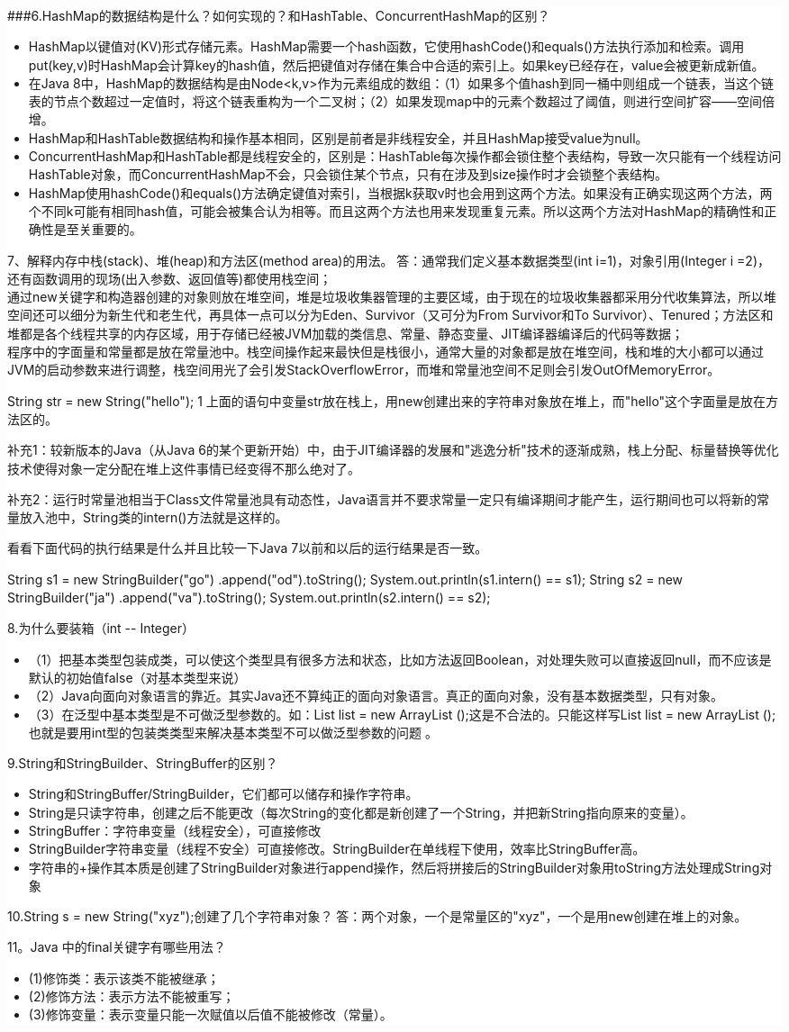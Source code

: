  ###6.HashMap的数据结构是什么？如何实现的？和HashTable、ConcurrentHashMap的区别？
   * HashMap以键值对(KV)形式存储元素。HashMap需要一个hash函数，它使用hashCode()和equals()方法执行添加和检索。调用put(key,v)时HashMap会计算key的hash值，然后把键值对存储在集合中合适的索引上。如果key已经存在，value会被更新成新值。
   * 在Java 8中，HashMap的数据结构是由Node<k,v>作为元素组成的数组：（1）如果多个值hash到同一桶中则组成一个链表，当这个链表的节点个数超过一定值时，将这个链表重构为一个二叉树；（2）如果发现map中的元素个数超过了阈值，则进行空间扩容——空间倍增。
   * HashMap和HashTable数据结构和操作基本相同，区别是前者是非线程安全，并且HashMap接受value为null。
   * ConcurrentHashMap和HashTable都是线程安全的，区别是：HashTable每次操作都会锁住整个表结构，导致一次只能有一个线程访问HashTable对象，而ConcurrentHashMap不会，只会锁住某个节点，只有在涉及到size操作时才会锁整个表结构。
   * HashMap使用hashCode()和equals()方法确定键值对索引，当根据k获取v时也会用到这两个方法。如果没有正确实现这两个方法，两个不同k可能有相同hash值，可能会被集合认为相等。而且这两个方法也用来发现重复元素。所以这两个方法对HashMap的精确性和正确性是至关重要的。
   
 
7、解释内存中栈(stack)、堆(heap)和方法区(method area)的用法。 
答：通常我们定义基本数据类型(int i=1)，对象引用(Integer i =2)，还有函数调用的现场(出入参数、返回值等)都使用栈空间；  
通过new关键字和构造器创建的对象则放在堆空间，堆是垃圾收集器管理的主要区域，由于现在的垃圾收集器都采用分代收集算法，所以堆空间还可以细分为新生代和老生代，再具体一点可以分为Eden、Survivor（又可分为From Survivor和To Survivor）、Tenured；方法区和堆都是各个线程共享的内存区域，用于存储已经被JVM加载的类信息、常量、静态变量、JIT编译器编译后的代码等数据；  
程序中的字面量和常量都是放在常量池中。栈空间操作起来最快但是栈很小，通常大量的对象都是放在堆空间，栈和堆的大小都可以通过JVM的启动参数来进行调整，栈空间用光了会引发StackOverflowError，而堆和常量池空间不足则会引发OutOfMemoryError。

String str = new String("hello");
1
上面的语句中变量str放在栈上，用new创建出来的字符串对象放在堆上，而"hello"这个字面量是放在方法区的。

补充1：较新版本的Java（从Java 6的某个更新开始）中，由于JIT编译器的发展和"逃逸分析"技术的逐渐成熟，栈上分配、标量替换等优化技术使得对象一定分配在堆上这件事情已经变得不那么绝对了。

补充2：运行时常量池相当于Class文件常量池具有动态性，Java语言并不要求常量一定只有编译期间才能产生，运行期间也可以将新的常量放入池中，String类的intern()方法就是这样的。

看看下面代码的执行结果是什么并且比较一下Java 7以前和以后的运行结果是否一致。

String s1 = new StringBuilder("go")
    .append("od").toString();
System.out.println(s1.intern() == s1);
String s2 = new StringBuilder("ja")
    .append("va").toString();
System.out.println(s2.intern() == s2);
  
  
8.为什么要装箱（int -- Integer）    
* （1）把基本类型包装成类，可以使这个类型具有很多方法和状态，比如方法返回Boolean，对处理失败可以直接返回null，而不应该是默认的初始值false（对基本类型来说）  
* （2）Java向面向对象语言的靠近。其实Java还不算纯正的面向对象语言。真正的面向对象，没有基本数据类型，只有对象。  
* （3）在泛型中基本类型是不可做泛型参数的。如：List <int> list = new ArrayList<int> ();这是不合法的。只能这样写List<Integer> list = new ArrayList<Integer> ();也就是要用int型的包装类类型来解决基本类型不可以做泛型参数的问题 。

9.String和StringBuilder、StringBuffer的区别？ 
*   String和StringBuffer/StringBuilder，它们都可以储存和操作字符串。  
*   String是只读字符串，创建之后不能更改（每次String的变化都是新创建了一个String，并把新String指向原来的变量）。  
*   StringBuffer：字符串变量（线程安全），可直接修改
*  StringBuilder字符串变量（线程不安全）可直接修改。StringBuilder在单线程下使用，效率比StringBuffer高。  
*   字符串的+操作其本质是创建了StringBuilder对象进行append操作，然后将拼接后的StringBuilder对象用toString方法处理成String对象
  
10.String s = new String("xyz");创建了几个字符串对象？ 
   答：两个对象，一个是常量区的"xyz"，一个是用new创建在堆上的对象。

11。Java 中的final关键字有哪些用法？ 
*    (1)修饰类：表示该类不能被继承；  
*    (2)修饰方法：表示方法不能被重写；  
*    (3)修饰变量：表示变量只能一次赋值以后值不能被修改（常量）。
   
